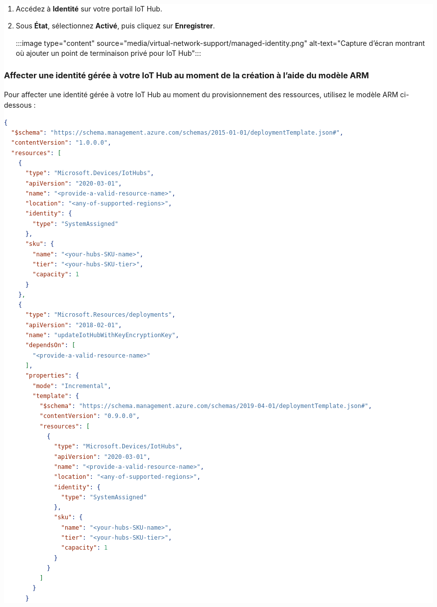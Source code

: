 1. Accédez à **Identité** sur votre portail IoT Hub.

1. Sous **État**, sélectionnez **Activé**, puis cliquez sur **Enregistrer**.

    :::image type="content" source="media/virtual-network-support/managed-identity.png" alt-text="Capture d’écran montrant où ajouter un point de terminaison privé pour IoT Hub":::

### <a name="assign-managed-identity-to-your-iot-hub-at-creation-time-using-arm-template"></a>Affecter une identité gérée à votre IoT Hub au moment de la création à l’aide du modèle ARM

Pour affecter une identité gérée à votre IoT Hub au moment du provisionnement des ressources, utilisez le modèle ARM ci-dessous :

```json
{
  "$schema": "https://schema.management.azure.com/schemas/2015-01-01/deploymentTemplate.json#",
  "contentVersion": "1.0.0.0",
  "resources": [
    {
      "type": "Microsoft.Devices/IotHubs",
      "apiVersion": "2020-03-01",
      "name": "<provide-a-valid-resource-name>",
      "location": "<any-of-supported-regions>",
      "identity": {
        "type": "SystemAssigned"
      },
      "sku": {
        "name": "<your-hubs-SKU-name>",
        "tier": "<your-hubs-SKU-tier>",
        "capacity": 1
      }
    },
    {
      "type": "Microsoft.Resources/deployments",
      "apiVersion": "2018-02-01",
      "name": "updateIotHubWithKeyEncryptionKey",
      "dependsOn": [
        "<provide-a-valid-resource-name>"
      ],
      "properties": {
        "mode": "Incremental",
        "template": {
          "$schema": "https://schema.management.azure.com/schemas/2019-04-01/deploymentTemplate.json#",
          "contentVersion": "0.9.0.0",
          "resources": [
            {
              "type": "Microsoft.Devices/IotHubs",
              "apiVersion": "2020-03-01",
              "name": "<provide-a-valid-resource-name>",
              "location": "<any-of-supported-regions>",
              "identity": {
                "type": "SystemAssigned"
              },
              "sku": {
                "name": "<your-hubs-SKU-name>",
                "tier": "<your-hubs-SKU-tier>",
                "capacity": 1
              }
            }
          ]
        }
      }
```